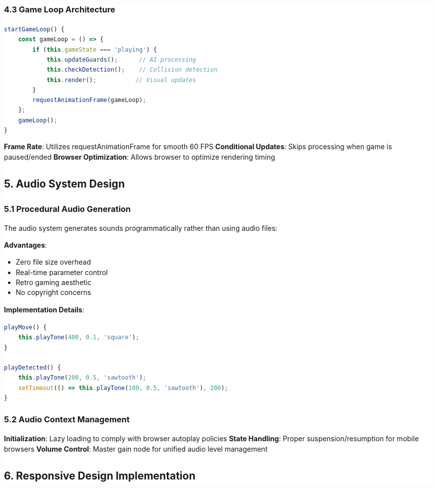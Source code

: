 ### 4.3 Game Loop Architecture

```javascript
startGameLoop() {
    const gameLoop = () => {
        if (this.gameState === 'playing') {
            this.updateGuards();      // AI processing
            this.checkDetection();    // Collision detection
            this.render();           // Visual updates
        }
        requestAnimationFrame(gameLoop);
    };
    gameLoop();
}
```

**Frame Rate**: Utilizes requestAnimationFrame for smooth 60 FPS
**Conditional Updates**: Skips processing when game is paused/ended
**Browser Optimization**: Allows browser to optimize rendering timing

## 5. Audio System Design

### 5.1 Procedural Audio Generation

The audio system generates sounds programmatically rather than using audio files:

**Advantages**:
- Zero file size overhead
- Real-time parameter control
- Retro gaming aesthetic
- No copyright concerns

**Implementation Details**:
```javascript
playMove() {
    this.playTone(400, 0.1, 'square');
}

playDetected() {
    this.playTone(200, 0.5, 'sawtooth');
    setTimeout(() => this.playTone(180, 0.5, 'sawtooth'), 200);
}
```

### 5.2 Audio Context Management

**Initialization**: Lazy loading to comply with browser autoplay policies
**State Handling**: Proper suspension/resumption for mobile browsers
**Volume Control**: Master gain node for unified audio level management

## 6. Responsive Design Implementation
